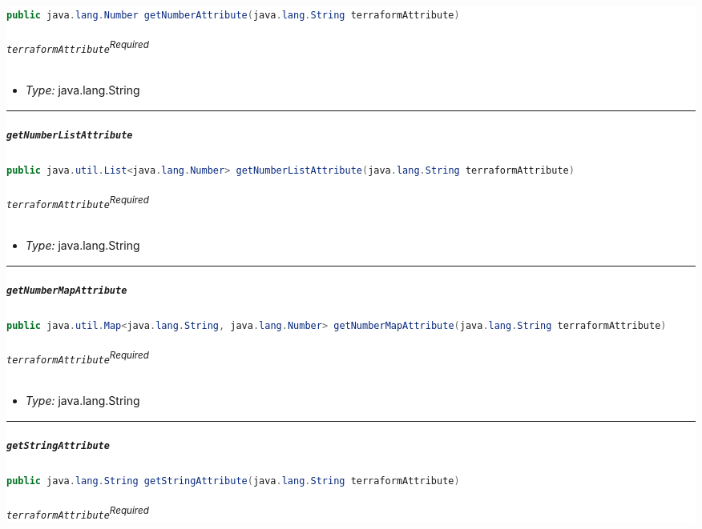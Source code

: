 ```java
public java.lang.Number getNumberAttribute(java.lang.String terraformAttribute)
```

###### `terraformAttribute`<sup>Required</sup> <a name="terraformAttribute" id="@cdktf/provider-okta.userSchemaProperty.UserSchemaProperty.getNumberAttribute.parameter.terraformAttribute"></a>

- *Type:* java.lang.String

---

##### `getNumberListAttribute` <a name="getNumberListAttribute" id="@cdktf/provider-okta.userSchemaProperty.UserSchemaProperty.getNumberListAttribute"></a>

```java
public java.util.List<java.lang.Number> getNumberListAttribute(java.lang.String terraformAttribute)
```

###### `terraformAttribute`<sup>Required</sup> <a name="terraformAttribute" id="@cdktf/provider-okta.userSchemaProperty.UserSchemaProperty.getNumberListAttribute.parameter.terraformAttribute"></a>

- *Type:* java.lang.String

---

##### `getNumberMapAttribute` <a name="getNumberMapAttribute" id="@cdktf/provider-okta.userSchemaProperty.UserSchemaProperty.getNumberMapAttribute"></a>

```java
public java.util.Map<java.lang.String, java.lang.Number> getNumberMapAttribute(java.lang.String terraformAttribute)
```

###### `terraformAttribute`<sup>Required</sup> <a name="terraformAttribute" id="@cdktf/provider-okta.userSchemaProperty.UserSchemaProperty.getNumberMapAttribute.parameter.terraformAttribute"></a>

- *Type:* java.lang.String

---

##### `getStringAttribute` <a name="getStringAttribute" id="@cdktf/provider-okta.userSchemaProperty.UserSchemaProperty.getStringAttribute"></a>

```java
public java.lang.String getStringAttribute(java.lang.String terraformAttribute)
```

###### `terraformAttribute`<sup>Required</sup> <a name="terraformAttribute" id="@cdktf/provider-okta.userSchemaProperty.UserSchemaProperty.getStringAttribute.parameter.terraformAttribute"></a>
